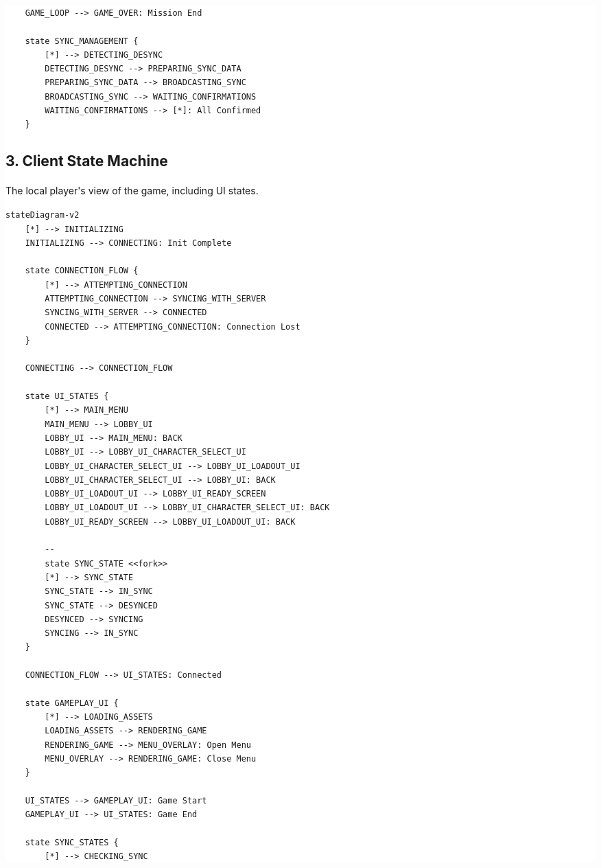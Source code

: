 ```mermaid
    GAME_LOOP --> GAME_OVER: Mission End
    
    state SYNC_MANAGEMENT {
        [*] --> DETECTING_DESYNC
        DETECTING_DESYNC --> PREPARING_SYNC_DATA
        PREPARING_SYNC_DATA --> BROADCASTING_SYNC
        BROADCASTING_SYNC --> WAITING_CONFIRMATIONS
        WAITING_CONFIRMATIONS --> [*]: All Confirmed
    }
```

## 3. Client State Machine

The local player's view of the game, including UI states.

```mermaid
stateDiagram-v2
    [*] --> INITIALIZING
    INITIALIZING --> CONNECTING: Init Complete
    
    state CONNECTION_FLOW {
        [*] --> ATTEMPTING_CONNECTION
        ATTEMPTING_CONNECTION --> SYNCING_WITH_SERVER
        SYNCING_WITH_SERVER --> CONNECTED
        CONNECTED --> ATTEMPTING_CONNECTION: Connection Lost
    }
    
    CONNECTING --> CONNECTION_FLOW
    
    state UI_STATES {
        [*] --> MAIN_MENU
        MAIN_MENU --> LOBBY_UI
        LOBBY_UI --> MAIN_MENU: BACK
        LOBBY_UI --> LOBBY_UI_CHARACTER_SELECT_UI
        LOBBY_UI_CHARACTER_SELECT_UI --> LOBBY_UI_LOADOUT_UI
        LOBBY_UI_CHARACTER_SELECT_UI --> LOBBY_UI: BACK
        LOBBY_UI_LOADOUT_UI --> LOBBY_UI_READY_SCREEN
        LOBBY_UI_LOADOUT_UI --> LOBBY_UI_CHARACTER_SELECT_UI: BACK
        LOBBY_UI_READY_SCREEN --> LOBBY_UI_LOADOUT_UI: BACK

        --
        state SYNC_STATE <<fork>>
        [*] --> SYNC_STATE
        SYNC_STATE --> IN_SYNC
        SYNC_STATE --> DESYNCED
        DESYNCED --> SYNCING
        SYNCING --> IN_SYNC
    }
    
    CONNECTION_FLOW --> UI_STATES: Connected
    
    state GAMEPLAY_UI {
        [*] --> LOADING_ASSETS
        LOADING_ASSETS --> RENDERING_GAME
        RENDERING_GAME --> MENU_OVERLAY: Open Menu
        MENU_OVERLAY --> RENDERING_GAME: Close Menu
    }
    
    UI_STATES --> GAMEPLAY_UI: Game Start
    GAMEPLAY_UI --> UI_STATES: Game End
    
    state SYNC_STATES {
        [*] --> CHECKING_SYNC
```